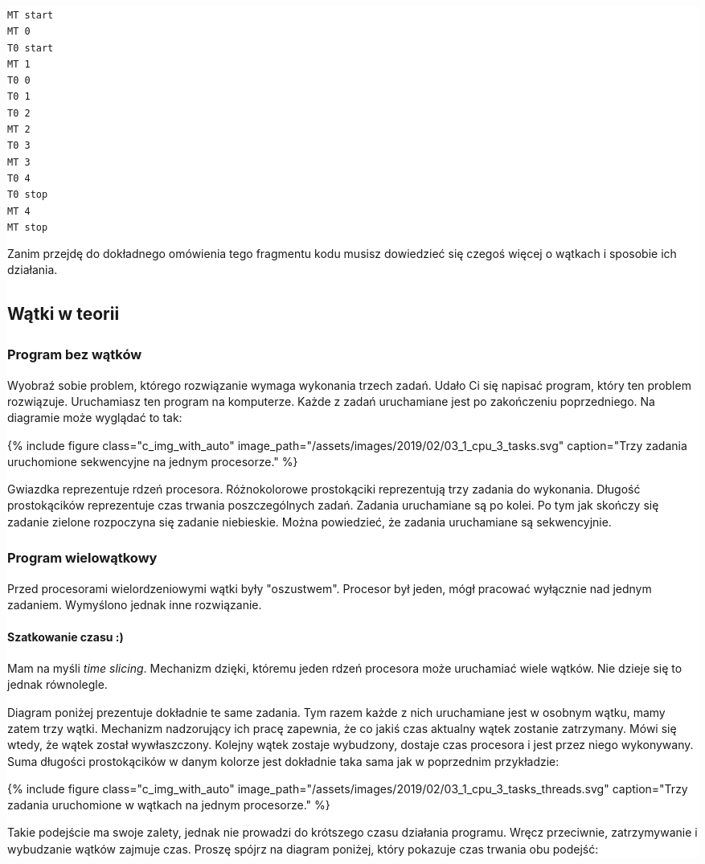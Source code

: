     MT start
    MT 0
    T0 start
    MT 1
    T0 0
    T0 1
    T0 2
    MT 2
    T0 3
    MT 3
    T0 4
    T0 stop
    MT 4
    MT stop

Zanim przejdę do dokładnego omówienia tego fragmentu kodu musisz dowiedzieć się czegoś więcej o wątkach i sposobie ich działania.

## Wątki w teorii

### Program bez wątków

Wyobraź sobie problem, którego rozwiązanie wymaga wykonania trzech zadań. Udało Ci się napisać program, który ten problem rozwiązuje. Uruchamiasz ten program na komputerze. Każde z zadań uruchamiane jest po zakończeniu poprzedniego. Na diagramie może wyglądać to tak:

{% include figure class="c_img_with_auto" image_path="/assets/images/2019/02/03_1_cpu_3_tasks.svg" caption="Trzy zadania uruchomione sekwencyjne na jednym procesorze." %}

Gwiazdka reprezentuje rdzeń procesora. Różnokolorowe prostokąciki reprezentują trzy zadania do wykonania. Długość prostokącików reprezentuje czas trwania poszczególnych zadań. Zadania uruchamiane są po kolei. Po tym jak skończy się zadanie zielone rozpoczyna się zadanie niebieskie. Można powiedzieć, że zadania uruchamiane są sekwencyjnie.

### Program wielowątkowy

Przed procesorami wielordzeniowymi wątki były "oszustwem". Procesor był jeden, mógł pracować wyłącznie nad jednym zadaniem. Wymyślono jednak inne rozwiązanie.

#### Szatkowanie czasu :)

Mam na myśli _time slicing_. Mechanizm dzięki, któremu jeden rdzeń procesora może uruchamiać wiele wątków. Nie dzieje się to jednak równolegle.

Diagram poniżej prezentuje dokładnie te same zadania. Tym razem każde z nich uruchamiane jest w osobnym wątku, mamy zatem trzy wątki. Mechanizm nadzorujący ich pracę zapewnia, że co jakiś czas aktualny wątek zostanie zatrzymany. Mówi się wtedy, że wątek został wywłaszczony. Kolejny wątek zostaje wybudzony, dostaje czas procesora i jest przez niego wykonywany. Suma długości prostokącików w danym kolorze jest dokładnie taka sama jak w poprzednim przykładzie:

{% include figure class="c_img_with_auto" image_path="/assets/images/2019/02/03_1_cpu_3_tasks_threads.svg" caption="Trzy zadania uruchomione w wątkach na jednym procesorze." %}

Takie podejście ma swoje zalety, jednak nie prowadzi do krótszego czasu działania programu. Wręcz przeciwnie, zatrzymywanie i wybudzanie wątków zajmuje czas. Proszę spójrz na diagram poniżej, który pokazuje czas trwania obu podejść:
